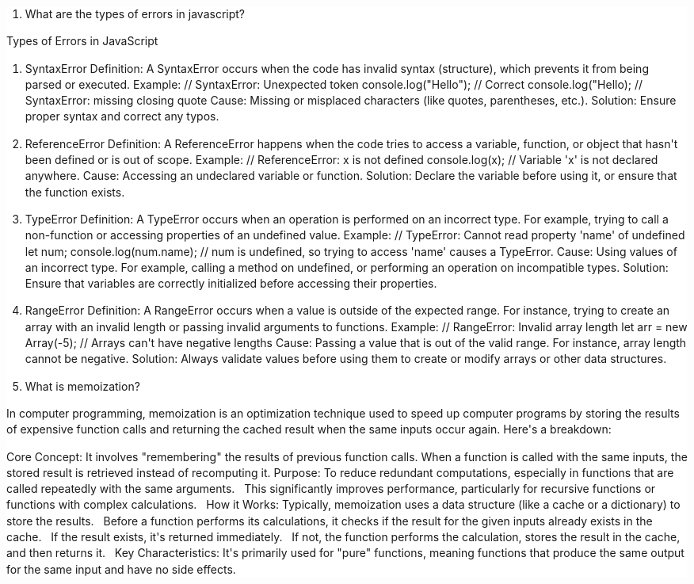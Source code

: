 1. What are the types of errors in javascript?

Types of Errors in JavaScript
1. SyntaxError
Definition: A SyntaxError occurs when the code has invalid syntax (structure), which prevents it from being parsed or    executed.
Example:
// SyntaxError: Unexpected token
console.log("Hello");  // Correct
console.log("Hello);  // SyntaxError: missing closing quote
Cause: Missing or misplaced characters (like quotes, parentheses, etc.).
Solution: Ensure proper syntax and correct any typos.
2. ReferenceError
Definition: A ReferenceError happens when the code tries to access a variable, function, or object that hasn't been defined or is out of scope.
Example:
// ReferenceError: x is not defined
console.log(x);  // Variable 'x' is not declared anywhere.
Cause: Accessing an undeclared variable or function.
Solution: Declare the variable before using it, or ensure that the function exists.
3. TypeError
Definition: A TypeError occurs when an operation is performed on an incorrect type. For example, trying to call a non-function or accessing properties of an undefined value.
Example:
// TypeError: Cannot read property 'name' of undefined
let num;
console.log(num.name);  // num is undefined, so trying to access 'name' causes a TypeError.
Cause: Using values of an incorrect type. For example, calling a method on undefined, or performing an operation on incompatible types.
Solution: Ensure that variables are correctly initialized before accessing their properties.
4. RangeError
Definition: A RangeError occurs when a value is outside of the expected range. For instance, trying to create an array with an invalid length or passing invalid arguments to functions.
Example:
// RangeError: Invalid array length
let arr = new Array(-5);  // Arrays can't have negative lengths
Cause: Passing a value that is out of the valid range. For instance, array length cannot be negative.
Solution: Always validate values before using them to create or modify arrays or other data structures.

2. What is memoization?

In computer programming, memoization is an optimization technique used to speed up computer programs by storing the results of expensive function calls and returning the cached result when the same inputs occur again. Here's a breakdown:   

Core Concept:
It involves "remembering" the results of previous function calls.
When a function is called with the same inputs, the stored result is retrieved instead of recomputing it.
Purpose:
To reduce redundant computations, especially in functions that are called repeatedly with the same arguments.   
This significantly improves performance, particularly for recursive functions or functions with complex calculations.   
How it Works:
Typically, memoization uses a data structure (like a cache or a dictionary) to store the results.   
Before a function performs its calculations, it checks if the result for the given inputs already exists in the cache.   
If the result exists, it's returned immediately.   
If not, the function performs the calculation, stores the result in the cache, and then returns it.   
Key Characteristics:
It's primarily used for "pure" functions, meaning functions that produce the same output for the same input and have no side effects.   